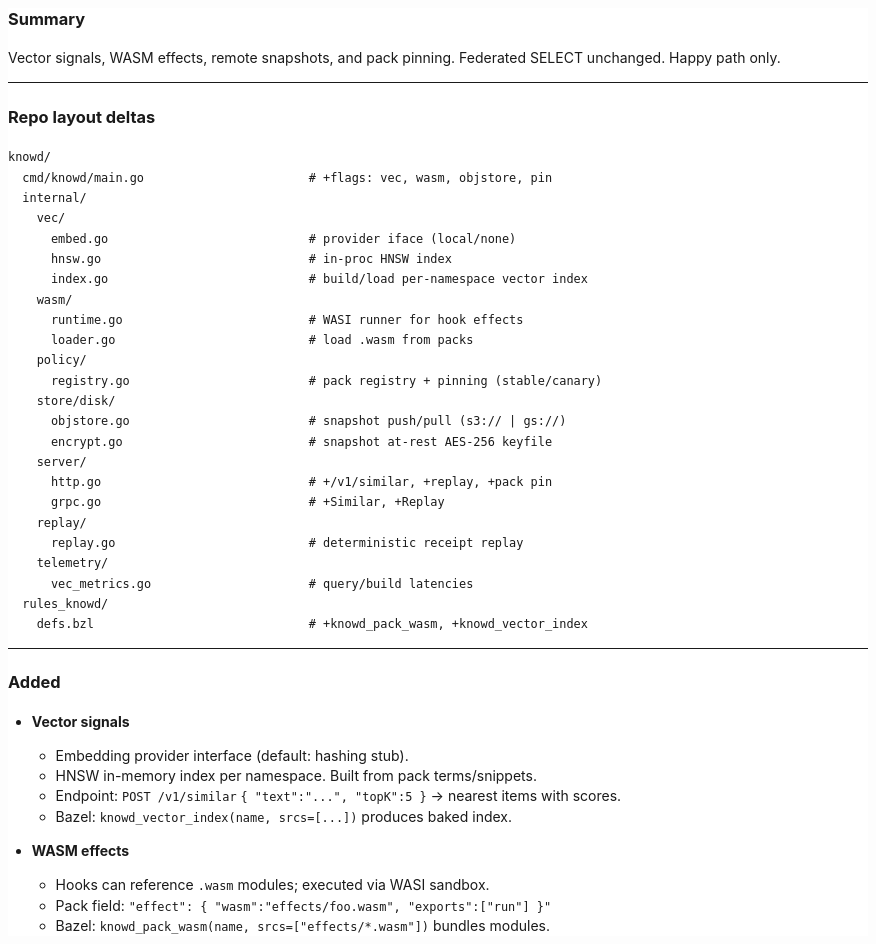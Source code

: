 ### Summary

Vector signals, WASM effects, remote snapshots, and pack pinning. Federated SELECT unchanged. Happy path only.

---

### Repo layout deltas

```
knowd/
  cmd/knowd/main.go                       # +flags: vec, wasm, objstore, pin
  internal/
    vec/
      embed.go                            # provider iface (local/none)
      hnsw.go                             # in-proc HNSW index
      index.go                            # build/load per-namespace vector index
    wasm/
      runtime.go                          # WASI runner for hook effects
      loader.go                           # load .wasm from packs
    policy/
      registry.go                         # pack registry + pinning (stable/canary)
    store/disk/
      objstore.go                         # snapshot push/pull (s3:// | gs://)
      encrypt.go                          # snapshot at-rest AES-256 keyfile
    server/
      http.go                             # +/v1/similar, +replay, +pack pin
      grpc.go                             # +Similar, +Replay
    replay/
      replay.go                           # deterministic receipt replay
    telemetry/
      vec_metrics.go                      # query/build latencies
  rules_knowd/
    defs.bzl                              # +knowd_pack_wasm, +knowd_vector_index
```

---

### Added

* **Vector signals**

  * Embedding provider interface (default: hashing stub).
  * HNSW in-memory index per namespace. Built from pack terms/snippets.
  * Endpoint: `POST /v1/similar`
    `{ "text":"...", "topK":5 }` → nearest items with scores.
  * Bazel: `knowd_vector_index(name, srcs=[...])` produces baked index.

* **WASM effects**

  * Hooks can reference `.wasm` modules; executed via WASI sandbox.
  * Pack field: `"effect": { "wasm":"effects/foo.wasm", "exports":["run"] }"`
  * Bazel: `knowd_pack_wasm(name, srcs=["effects/*.wasm"])` bundles modules.
